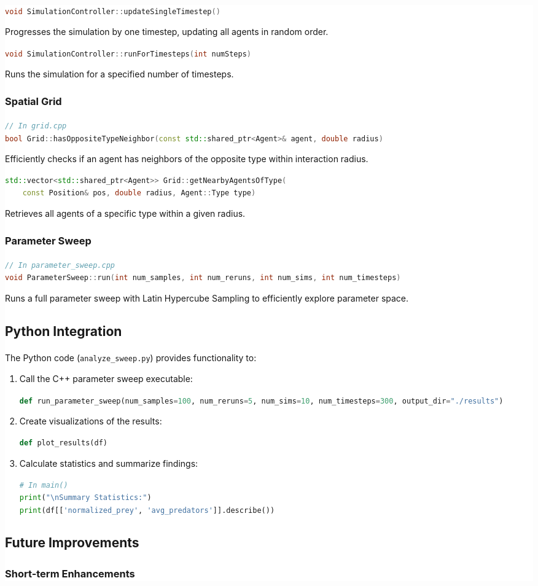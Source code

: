 ```cpp
void SimulationController::updateSingleTimestep()
```
Progresses the simulation by one timestep, updating all agents in random order.

```cpp
void SimulationController::runForTimesteps(int numSteps)
```
Runs the simulation for a specified number of timesteps.

### Spatial Grid

```cpp
// In grid.cpp
bool Grid::hasOppositeTypeNeighbor(const std::shared_ptr<Agent>& agent, double radius)
```
Efficiently checks if an agent has neighbors of the opposite type within interaction radius.

```cpp
std::vector<std::shared_ptr<Agent>> Grid::getNearbyAgentsOfType(
    const Position& pos, double radius, Agent::Type type)
```
Retrieves all agents of a specific type within a given radius.

### Parameter Sweep

```cpp
// In parameter_sweep.cpp
void ParameterSweep::run(int num_samples, int num_reruns, int num_sims, int num_timesteps)
```
Runs a full parameter sweep with Latin Hypercube Sampling to efficiently explore parameter space.

## Python Integration

The Python code (`analyze_sweep.py`) provides functionality to:

1. Call the C++ parameter sweep executable:
   ```python
   def run_parameter_sweep(num_samples=100, num_reruns=5, num_sims=10, num_timesteps=300, output_dir="./results")
   ```

2. Create visualizations of the results:
   ```python
   def plot_results(df)
   ```

3. Calculate statistics and summarize findings:
   ```python
   # In main()
   print("\nSummary Statistics:")
   print(df[['normalized_prey', 'avg_predators']].describe())
   ```

## Future Improvements

### Short-term Enhancements
